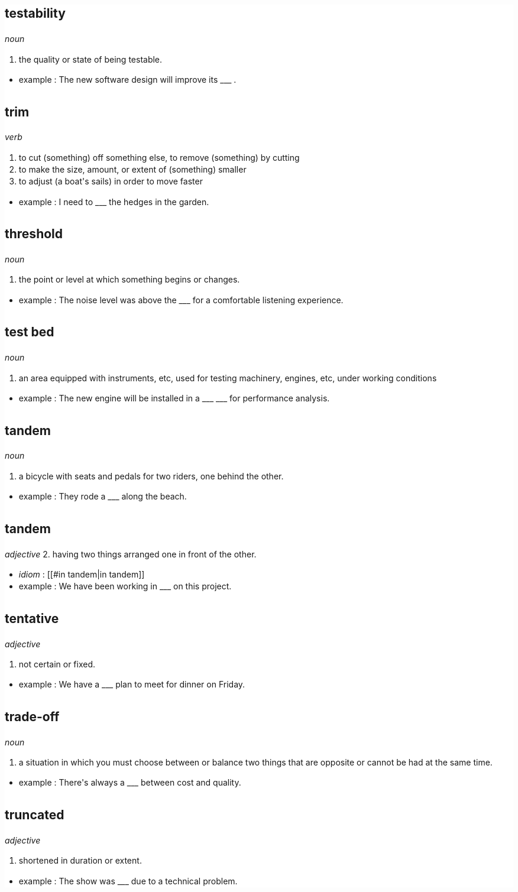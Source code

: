 ## testability
*noun*
1. the quality or state of being testable.
- example : The new software design will improve its ___ .

## trim
*verb*
1. to cut (something) off something else, to remove (something) by cutting
2. to make the size, amount, or extent of (something) smaller
3. to adjust (a boat's sails) in order to move faster
- example : I need to ___ the hedges in the garden.

## threshold
*noun*
1. the point or level at which something begins or changes.
- example : The noise level was above the ___ for a comfortable listening experience.

## test bed
*noun*
1. an area equipped with instruments, etc, used for testing machinery, engines, etc, under working conditions
- example : The new engine will be installed in a ___ ___ for performance analysis.

## tandem
*noun*
1. a bicycle with seats and pedals for two riders, one behind the other.
- example : They rode a ___ along the beach.

## tandem
*adjective*
2. having two things arranged one in front of the other.
- *idiom* : [[#in tandem|in tandem]]
- example : We have been working in ___ on this project.

## tentative
*adjective*
1. not certain or fixed.
- example : We have a ___ plan to meet for dinner on Friday.

## trade-off
*noun*
1. a situation in which you must choose between or balance two things that are opposite or cannot be had at the same time.
- example : There's always a ___ between cost and quality.

## truncated
*adjective*
1. shortened in duration or extent.
- example : The show was ___ due to a technical problem.
